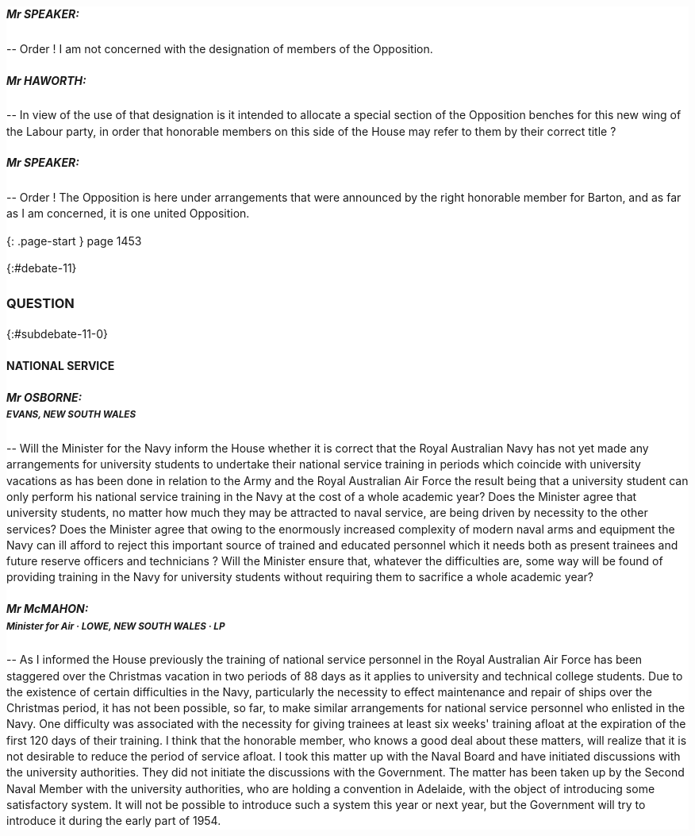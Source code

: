 ##### Mr SPEAKER:

-- Order ! I am not concerned with the designation of members of the Opposition. 

##### Mr HAWORTH:

-- In view of the use of that designation is it intended to allocate a special section of the Opposition benches for this new wing of the Labour party, in order that honorable members on this side of the House may refer to them by their correct title ? 

##### Mr SPEAKER:

-- Order ! The Opposition is here under arrangements that were announced by the right honorable member for Barton, and as far as I am concerned, it is one united Opposition. 

{: .page-start }
page 1453

{:#debate-11}
### QUESTION

{:#subdebate-11-0}
#### NATIONAL SERVICE

##### Mr OSBORNE:<br><small class="text-muted">EVANS, NEW SOUTH WALES</small>

-- Will the Minister for the Navy inform the House whether it is correct that the Royal Australian Navy has not yet made any arrangements for university students to undertake their national service training in periods which coincide with university vacations as has been done in relation to the Army and the Royal Australian Air Force the result being that a university student can only perform his national service training in the Navy at the cost of a whole academic year? Does the Minister agree that university students, no matter how much they may be attracted to naval service, are being driven by necessity to the other services? Does the Minister agree that owing to the enormously increased complexity of modern naval arms and equipment the Navy can ill afford to reject this important source of trained and educated personnel which it needs both as present trainees and future reserve officers and technicians ? Will the Minister ensure that, whatever the difficulties are, some way will be found of providing training in the Navy for university students without requiring them to sacrifice a whole academic year? 

##### Mr McMAHON:<br><small class="text-muted">Minister for Air &middot; LOWE, NEW SOUTH WALES &middot; LP</small>

-- As I informed the House previously the training of national service personnel in the Royal Australian Air Force has been staggered over the Christmas vacation in two periods of 88 days as it applies to university and technical college students. Due to the existence of certain difficulties in the Navy, particularly the necessity to effect maintenance and repair of ships over the Christmas period, it has not been possible, so far, to make similar arrangements for national service personnel who enlisted in the Navy. One difficulty was associated with the necessity for giving trainees at least six weeks' training afloat at the expiration of the first 120 days of their training. I think that the honorable member, who knows a good deal about these matters, will realize that it is not desirable to reduce the period of service afloat. I took this matter up with the Naval Board and have initiated discussions with the university authorities. They did not initiate the discussions with the Government. The matter has been taken up by the Second Naval Member with the university authorities, who are holding a convention in Adelaide, with the object of introducing some satisfactory system. It will not be possible to introduce such a system this year or next year, but the Government will try to introduce it during the early part of 1954. 

